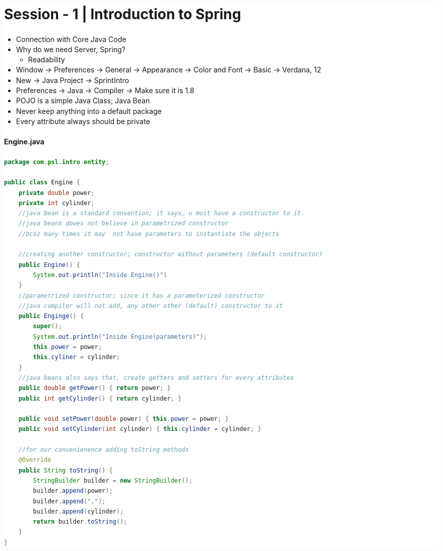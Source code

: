 # Session - 1 | Introduction to Spring

- Connection with Core Java Code
- Why do we need Server, Spring?
	- Readability
- Window -> Preferences -> General -> Appearance -> Color and Font -> Basic -> Verdana, 12
- New -> Java Project -> SprintIntro
- Preferences -> Java -> Compiler -> Make sure it is 1.8
- POJO is a simple Java Class; Java Bean
- Never keep anything into a default package
- Every attribute always should be private

#### Engine.java
```java
package com.psl.intro.entity;

public class Engine {
    private double power;
    private int cylinder;
    //java bean is a standard convention; it says, u must have a constructor to it.
    //java beans dowes not believe in parametrized constructor
	//bcoz many times it may  not have parameters to instantiate the objects 

    //creating another constructor; constructor without parameters (default constructor)
    public Engine() {
        System.out.println("Inside Engine()")
    }
    //parametrized constructor; since it has a parameterized constructor
	//java compiler will not add, any other other (default) constructor to it
    public Enginge() {
        super();
        System.out.println("Inside Engine(parameters)");
        this.power = power;
        this.cyliner = cylinder;
    }
    //java beans also says that, create getters and setters for every attributes
    public double getPower() { return power; }
    public int getCylinder() { return cylinder; }

    public void setPower(double power) { this.power = power; }
    public void setCylinder(int cylinder) { this.cylinder = cylinder; }

    //for our convenienence adding toString methods
    @Override
    public String toString() {
        StringBuilder builder = new StringBuilder();
        builder.append(power);
        builder.append(",");
        builder.append(cylinder);
        return builder.toString();
    }
}
```
